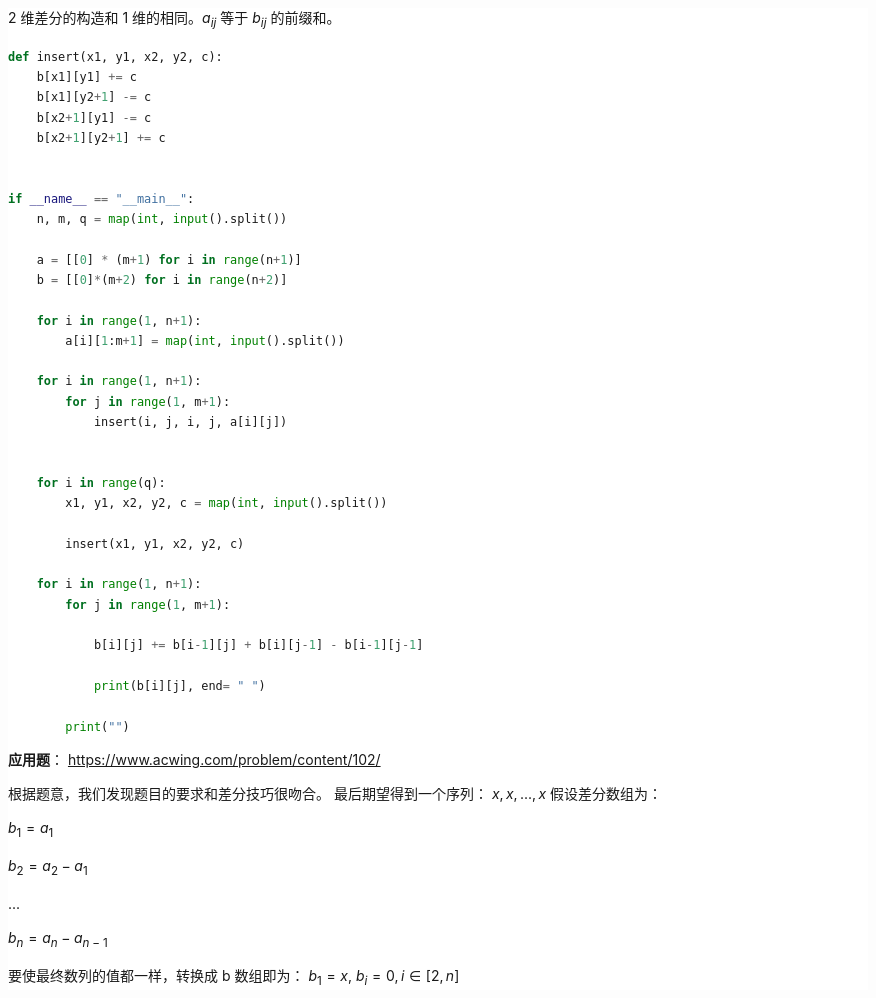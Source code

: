 2 维差分的构造和 1 维的相同。$a_{ij}$ 等于 $b_{ij}$ 的前缀和。
```python
def insert(x1, y1, x2, y2, c):
    b[x1][y1] += c
    b[x1][y2+1] -= c
    b[x2+1][y1] -= c
    b[x2+1][y2+1] += c
    

if __name__ == "__main__":
    n, m, q = map(int, input().split())
    
    a = [[0] * (m+1) for i in range(n+1)]
    b = [[0]*(m+2) for i in range(n+2)]
    
    for i in range(1, n+1):
        a[i][1:m+1] = map(int, input().split())
        
    for i in range(1, n+1):
        for j in range(1, m+1):
            insert(i, j, i, j, a[i][j])
    
    
    for i in range(q):
        x1, y1, x2, y2, c = map(int, input().split())
        
        insert(x1, y1, x2, y2, c)
    
    for i in range(1, n+1):
        for j in range(1, m+1):
            
            b[i][j] += b[i-1][j] + b[i][j-1] - b[i-1][j-1]
            
            print(b[i][j], end= " ")
        
        print("")
```


**应用题**：
https://www.acwing.com/problem/content/102/

根据题意，我们发现题目的要求和差分技巧很吻合。
最后期望得到一个序列： $x, x, ... , x$
假设差分数组为：

$b_1 = a_1$

$b_2 = a_2 - a_1$

...

$b_n = a_n - a_{n-1}$


要使最终数列的值都一样，转换成 b 数组即为：
$b_1 = x$, $b_i = 0, i \in [2, n]$
